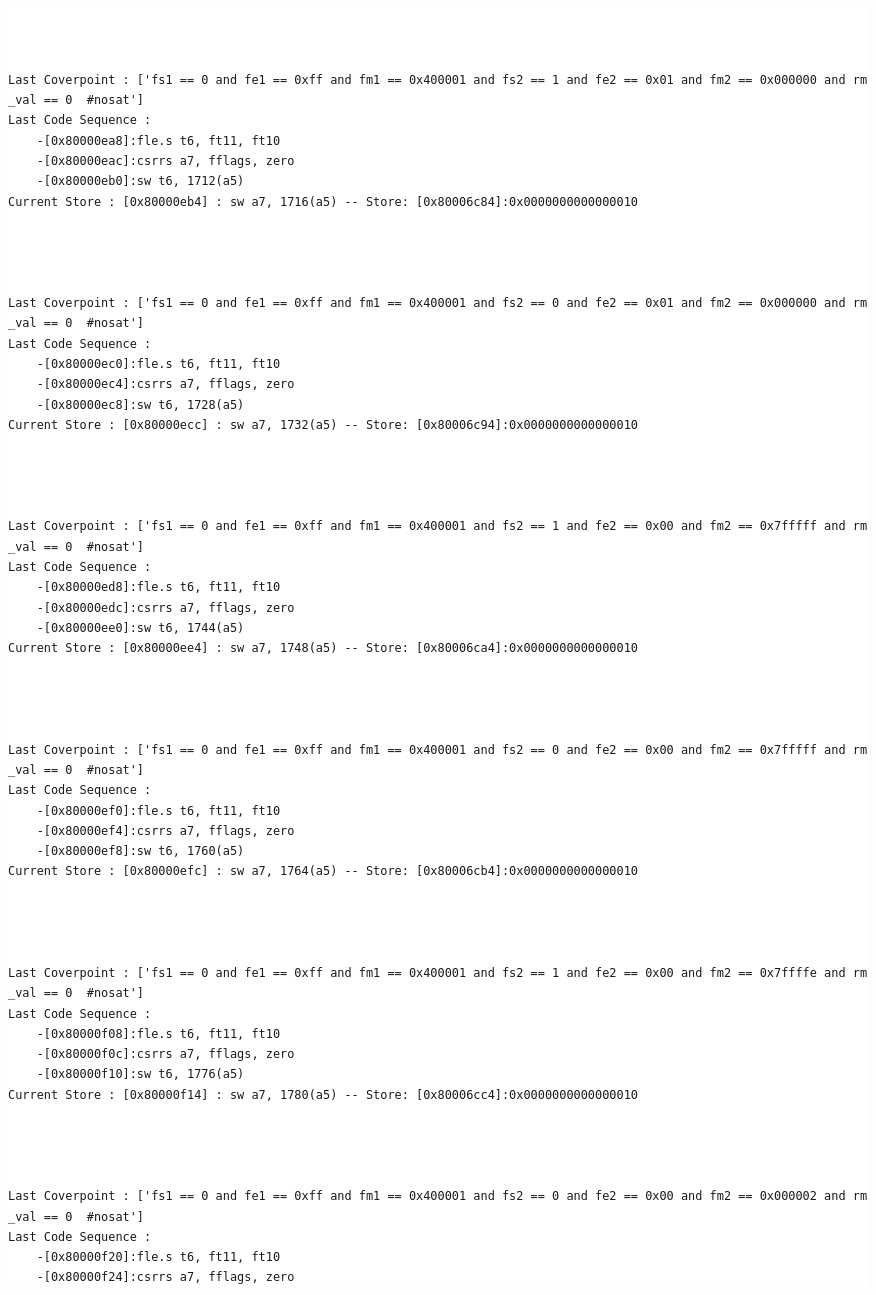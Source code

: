 ```



Last Coverpoint : ['fs1 == 0 and fe1 == 0xff and fm1 == 0x400001 and fs2 == 1 and fe2 == 0x01 and fm2 == 0x000000 and rm_val == 0  #nosat']
Last Code Sequence : 
	-[0x80000ea8]:fle.s t6, ft11, ft10
	-[0x80000eac]:csrrs a7, fflags, zero
	-[0x80000eb0]:sw t6, 1712(a5)
Current Store : [0x80000eb4] : sw a7, 1716(a5) -- Store: [0x80006c84]:0x0000000000000010




Last Coverpoint : ['fs1 == 0 and fe1 == 0xff and fm1 == 0x400001 and fs2 == 0 and fe2 == 0x01 and fm2 == 0x000000 and rm_val == 0  #nosat']
Last Code Sequence : 
	-[0x80000ec0]:fle.s t6, ft11, ft10
	-[0x80000ec4]:csrrs a7, fflags, zero
	-[0x80000ec8]:sw t6, 1728(a5)
Current Store : [0x80000ecc] : sw a7, 1732(a5) -- Store: [0x80006c94]:0x0000000000000010




Last Coverpoint : ['fs1 == 0 and fe1 == 0xff and fm1 == 0x400001 and fs2 == 1 and fe2 == 0x00 and fm2 == 0x7fffff and rm_val == 0  #nosat']
Last Code Sequence : 
	-[0x80000ed8]:fle.s t6, ft11, ft10
	-[0x80000edc]:csrrs a7, fflags, zero
	-[0x80000ee0]:sw t6, 1744(a5)
Current Store : [0x80000ee4] : sw a7, 1748(a5) -- Store: [0x80006ca4]:0x0000000000000010




Last Coverpoint : ['fs1 == 0 and fe1 == 0xff and fm1 == 0x400001 and fs2 == 0 and fe2 == 0x00 and fm2 == 0x7fffff and rm_val == 0  #nosat']
Last Code Sequence : 
	-[0x80000ef0]:fle.s t6, ft11, ft10
	-[0x80000ef4]:csrrs a7, fflags, zero
	-[0x80000ef8]:sw t6, 1760(a5)
Current Store : [0x80000efc] : sw a7, 1764(a5) -- Store: [0x80006cb4]:0x0000000000000010




Last Coverpoint : ['fs1 == 0 and fe1 == 0xff and fm1 == 0x400001 and fs2 == 1 and fe2 == 0x00 and fm2 == 0x7ffffe and rm_val == 0  #nosat']
Last Code Sequence : 
	-[0x80000f08]:fle.s t6, ft11, ft10
	-[0x80000f0c]:csrrs a7, fflags, zero
	-[0x80000f10]:sw t6, 1776(a5)
Current Store : [0x80000f14] : sw a7, 1780(a5) -- Store: [0x80006cc4]:0x0000000000000010




Last Coverpoint : ['fs1 == 0 and fe1 == 0xff and fm1 == 0x400001 and fs2 == 0 and fe2 == 0x00 and fm2 == 0x000002 and rm_val == 0  #nosat']
Last Code Sequence : 
	-[0x80000f20]:fle.s t6, ft11, ft10
	-[0x80000f24]:csrrs a7, fflags, zero
```